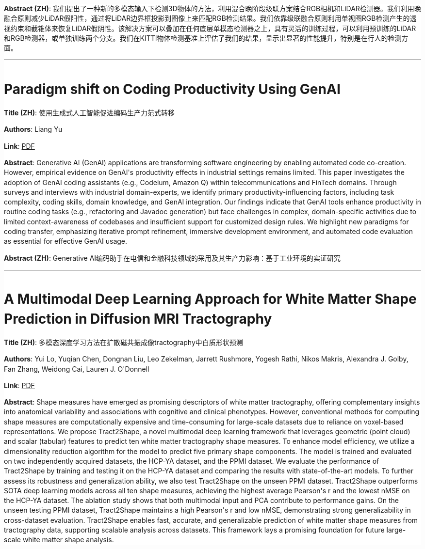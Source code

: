 **Abstract (ZH)**: 我们提出了一种新的多模态输入下检测3D物体的方法，利用混合晚阶段级联方案结合RGB相机和LiDAR检测器。我们利用晚融合原则减少LiDAR假阳性，通过将LiDAR边界框投影到图像上来匹配RGB检测结果。我们依靠级联融合原则利用单视图RGB检测产生的透视约束和截锥体来恢复LiDAR假阴性。该解决方案可以叠加在任何底层单模态检测器之上，具有灵活的训练过程，可以利用预训练的LiDAR和RGB检测器，或单独训练两个分支。我们在KITTI物体检测基准上评估了我们的结果，显示出显著的性能提升，特别是在行人的检测方面。 

---
# Paradigm shift on Coding Productivity Using GenAI 

**Title (ZH)**: 使用生成式人工智能促进编码生产力范式转移 

**Authors**: Liang Yu  

**Link**: [PDF](https://arxiv.org/pdf/2504.18404)  

**Abstract**: Generative AI (GenAI) applications are transforming software engineering by enabling automated code co-creation. However, empirical evidence on GenAI's productivity effects in industrial settings remains limited. This paper investigates the adoption of GenAI coding assistants (e.g., Codeium, Amazon Q) within telecommunications and FinTech domains. Through surveys and interviews with industrial domain-experts, we identify primary productivity-influencing factors, including task complexity, coding skills, domain knowledge, and GenAI integration. Our findings indicate that GenAI tools enhance productivity in routine coding tasks (e.g., refactoring and Javadoc generation) but face challenges in complex, domain-specific activities due to limited context-awareness of codebases and insufficient support for customized design rules. We highlight new paradigms for coding transfer, emphasizing iterative prompt refinement, immersive development environment, and automated code evaluation as essential for effective GenAI usage. 

**Abstract (ZH)**: Generative AI编码助手在电信和金融科技领域的采用及其生产力影响：基于工业环境的实证研究 

---
# A Multimodal Deep Learning Approach for White Matter Shape Prediction in Diffusion MRI Tractography 

**Title (ZH)**: 多模态深度学习方法在扩散磁共振成像tractography中白质形状预测 

**Authors**: Yui Lo, Yuqian Chen, Dongnan Liu, Leo Zekelman, Jarrett Rushmore, Yogesh Rathi, Nikos Makris, Alexandra J. Golby, Fan Zhang, Weidong Cai, Lauren J. O'Donnell  

**Link**: [PDF](https://arxiv.org/pdf/2504.18400)  

**Abstract**: Shape measures have emerged as promising descriptors of white matter tractography, offering complementary insights into anatomical variability and associations with cognitive and clinical phenotypes. However, conventional methods for computing shape measures are computationally expensive and time-consuming for large-scale datasets due to reliance on voxel-based representations. We propose Tract2Shape, a novel multimodal deep learning framework that leverages geometric (point cloud) and scalar (tabular) features to predict ten white matter tractography shape measures. To enhance model efficiency, we utilize a dimensionality reduction algorithm for the model to predict five primary shape components. The model is trained and evaluated on two independently acquired datasets, the HCP-YA dataset, and the PPMI dataset. We evaluate the performance of Tract2Shape by training and testing it on the HCP-YA dataset and comparing the results with state-of-the-art models. To further assess its robustness and generalization ability, we also test Tract2Shape on the unseen PPMI dataset. Tract2Shape outperforms SOTA deep learning models across all ten shape measures, achieving the highest average Pearson's r and the lowest nMSE on the HCP-YA dataset. The ablation study shows that both multimodal input and PCA contribute to performance gains. On the unseen testing PPMI dataset, Tract2Shape maintains a high Pearson's r and low nMSE, demonstrating strong generalizability in cross-dataset evaluation. Tract2Shape enables fast, accurate, and generalizable prediction of white matter shape measures from tractography data, supporting scalable analysis across datasets. This framework lays a promising foundation for future large-scale white matter shape analysis. 
